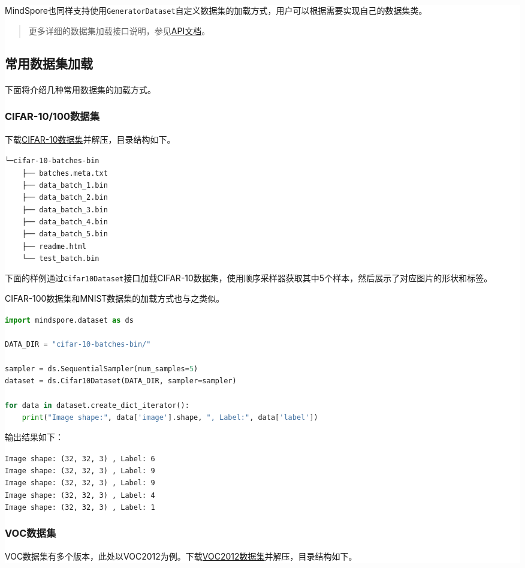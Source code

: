 MindSpore也同样支持使用`GeneratorDataset`自定义数据集的加载方式，用户可以根据需要实现自己的数据集类。

> 更多详细的数据集加载接口说明，参见[API文档](https://www.mindspore.cn/doc/api_python/zh-CN/master/mindspore/mindspore.dataset.html)。

## 常用数据集加载

下面将介绍几种常用数据集的加载方式。

### CIFAR-10/100数据集

下载[CIFAR-10数据集](https://www.cs.toronto.edu/~kriz/cifar-10-binary.tar.gz)并解压，目录结构如下。

```text
└─cifar-10-batches-bin
    ├── batches.meta.txt
    ├── data_batch_1.bin
    ├── data_batch_2.bin
    ├── data_batch_3.bin
    ├── data_batch_4.bin
    ├── data_batch_5.bin
    ├── readme.html
    └── test_batch.bin
```

下面的样例通过`Cifar10Dataset`接口加载CIFAR-10数据集，使用顺序采样器获取其中5个样本，然后展示了对应图片的形状和标签。

CIFAR-100数据集和MNIST数据集的加载方式也与之类似。

```python
import mindspore.dataset as ds

DATA_DIR = "cifar-10-batches-bin/"

sampler = ds.SequentialSampler(num_samples=5)
dataset = ds.Cifar10Dataset(DATA_DIR, sampler=sampler)

for data in dataset.create_dict_iterator():
    print("Image shape:", data['image'].shape, ", Label:", data['label'])
```

输出结果如下：

```text
Image shape: (32, 32, 3) , Label: 6
Image shape: (32, 32, 3) , Label: 9
Image shape: (32, 32, 3) , Label: 9
Image shape: (32, 32, 3) , Label: 4
Image shape: (32, 32, 3) , Label: 1
```

### VOC数据集

VOC数据集有多个版本，此处以VOC2012为例。下载[VOC2012数据集](http://host.robots.ox.ac.uk/pascal/VOC/voc2012/VOCtrainval_11-May-2012.tar)并解压，目录结构如下。
